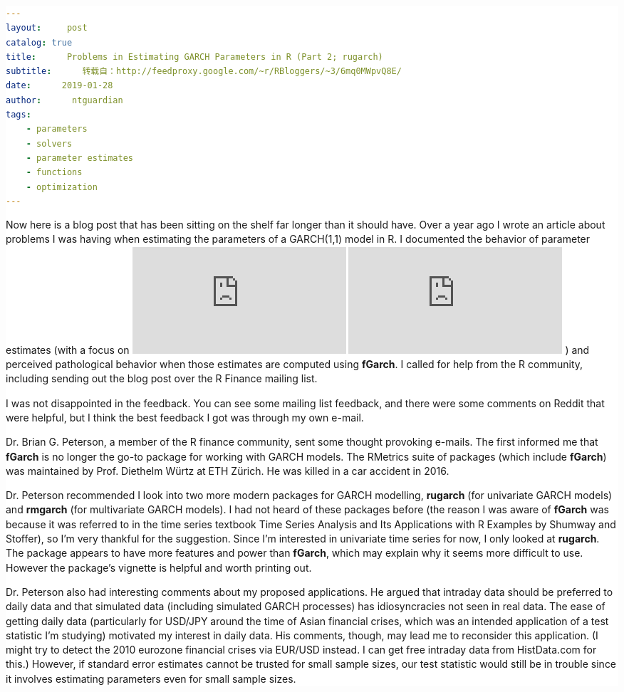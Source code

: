 ```yaml
---
layout:     post
catalog: true
title:      Problems in Estimating GARCH Parameters in R (Part 2; rugarch)
subtitle:      转载自：http://feedproxy.google.com/~r/RBloggers/~3/6mq0MWpvQ8E/
date:      2019-01-28
author:      ntguardian
tags:
    - parameters
    - solvers
    - parameter estimates
    - functions
    - optimization
---
```







Now here is a blog post that has been sitting on the shelf far longer than it should have. Over a year ago I wrote an article about problems I was having when estimating the parameters of a GARCH(1,1) model in R. I documented the behavior of parameter estimates (with a focus on ![](https://s0.wp.com/latex.php?latex=%5Cbeta&bg=ffffff&%23038;fg=444444&%23038;s=0)
![](https://s0.wp.com/latex.php?latex=%5Cbeta&bg=ffffff&%23038;fg=444444&%23038;s=0)
) and perceived pathological behavior when those estimates are computed using **fGarch**. I called for help from the R community, including sending out the blog post over the R Finance mailing list.



I was not disappointed in the feedback. You can see some mailing list feedback, and there were some comments on Reddit that were helpful, but I think the best feedback I got was through my own e-mail.

Dr. Brian G. Peterson, a member of the R finance community, sent some thought provoking e-mails. The first informed me that **fGarch** is no longer the go-to package for working with GARCH models. The RMetrics suite of packages (which include **fGarch**) was maintained by Prof. Diethelm Würtz at ETH Zürich. He was killed in a car accident in 2016.

Dr. Peterson recommended I look into two more modern packages for GARCH modelling, **rugarch** (for univariate GARCH models) and **rmgarch** (for multivariate GARCH models). I had not heard of these packages before (the reason I was aware of **fGarch** was because it was referred to in the time series textbook Time Series Analysis and Its Applications with R Examples by Shumway and Stoffer), so I’m very thankful for the suggestion. Since I’m interested in univariate time series for now, I only looked at **rugarch**. The package appears to have more features and power than **fGarch**, which may explain why it seems more difficult to use. However the package’s vignette is helpful and worth printing out.

Dr. Peterson also had interesting comments about my proposed applications. He argued that intraday data should be preferred to daily data and that simulated data (including simulated GARCH processes) has idiosyncracies not seen in real data. The ease of getting daily data (particularly for USD/JPY around the time of Asian financial crises, which was an intended application of a test statistic I’m studying) motivated my interest in daily data. His comments, though, may lead me to reconsider this application. (I might try to detect the 2010 eurozone financial crises via EUR/USD instead. I can get free intraday data from HistData.com for this.) However, if standard error estimates cannot be trusted for small sample sizes, our test statistic would still be in trouble since it involves estimating parameters even for small sample sizes.
